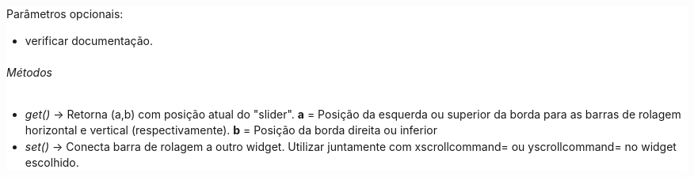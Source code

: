 Parâmetros opcionais:
- verificar documentação.

###### Métodos

- _get()_ -> Retorna (a,b) com posição atual do "slider". 
            __a__ = Posição da esquerda ou superior da borda para as barras de rolagem horizontal e vertical (respectivamente).
            __b__ = Posição da borda direita ou inferior
- _set()_ -> Conecta barra de rolagem a outro widget. Utilizar juntamente com xscrollcommand= ou yscrollcommand= no widget escolhido.

